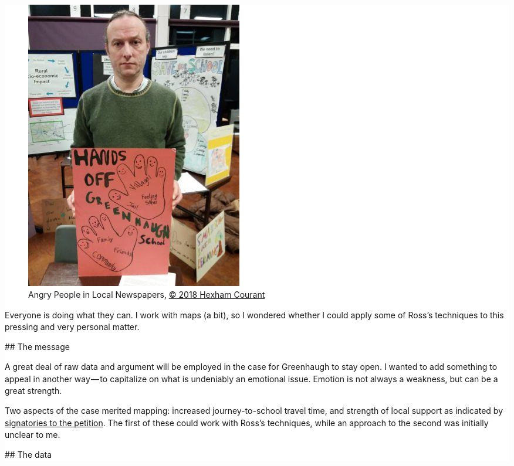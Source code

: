 <figure>
    <img src="/assets/pics/MappingEmotion/APILN.jpg"
         alt="Angry People in Local Newspapers" />
    <figcaption>Angry People in Local Newspapers,
        <a href="https://www.hexham-courant.co.uk/news/16614251.parents-say-more-time-is-needed/">
        &copy; 2018 Hexham Courant</a></figcaption>
</figure>

Everyone is doing what they can. I work with maps (a bit), so I wondered 
whether I could apply some of Ross’s techniques to this pressing and very 
personal matter.

<section markdown="1">
## The message

A great deal of raw data and argument will be employed in the case for 
Greenhaugh to stay open. I wanted to add something to appeal in another 
way — to capitalize on what is undeniably an emotional issue. Emotion is not 
always a weakness, but can be a great strength.

Two aspects of the case merited mapping: increased journey-to-school travel 
time, and strength of local support as indicated by [signatories to the 
petition](https://you.38degrees.org.uk/petitions/keep-greenhaugh-first-school-open). 
The first of these could work with Ross’s techniques, while an approach to the 
second was initially unclear to me.
</section>

<section markdown="1">
## The data
